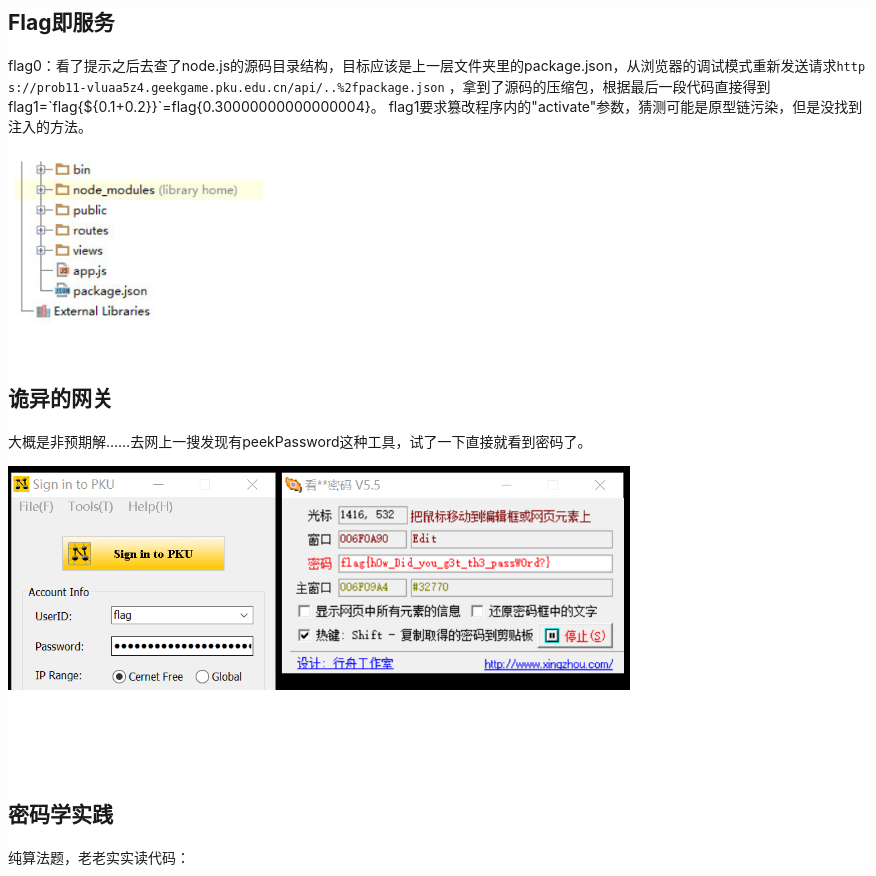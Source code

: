 

## Flag即服务

flag0：看了提示之后去查了node.js的源码目录结构，目标应该是上一层文件夹里的package.json，从浏览器的调试模式重新发送请求`https://prob11-vluaa5z4.geekgame.pku.edu.cn/api/..%2fpackage.json` ，拿到了源码的压缩包，根据最后一段代码直接得到flag1=\`flag{${0.1+0.2}}\`=flag{0.30000000000000004}。
flag1要求篡改程序内的"activate"参数，猜测可能是原型链污染，但是没找到注入的方法。

<img src="./img/nodejs.jpg" align='left' style='zoom: 80%;'/>

<br /><br /><br /><br /><br /><br /><br /><br /><br /><br />


## 诡异的网关

大概是非预期解……去网上一搜发现有peekPassword这种工具，试了一下直接就看到密码了。

<img src="./img/3.png" align='left' style="zoom:67%;" />

<br /><br /><br /><br /><br /><br /><br /><br /><br /><br /><br /><br /><br /><br /><br />

## 密码学实践

纯算法题，老老实实读代码：
